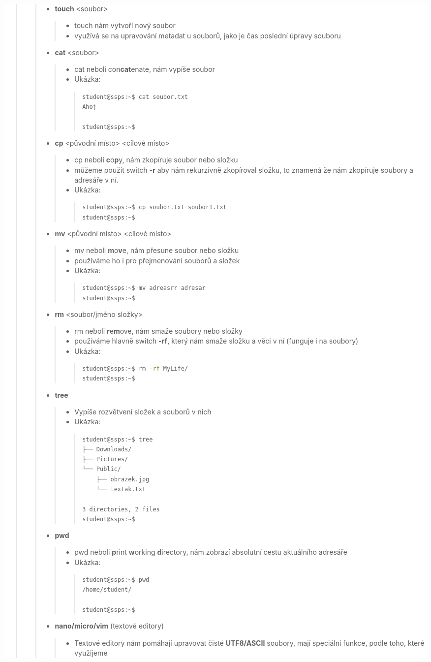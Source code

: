 >>- **touch** \<soubor>
>>> - touch nám vytvoří nový soubor
>>> - využívá se na upravování metadat u souborů, jako je čas poslední úpravy souboru  
>>- **cat** \<soubor>
>>>- cat neboli con**cat**enate, nám vypíše soubor
>>>- Ukázka:
>>>>```bash
>>>>student@ssps:~$ cat soubor.txt
>>>>Ahoj
>>>>
>>>>student@ssps:~$ 
>>>>```
>>- **cp** \<původní místo> \<cílové místo>
>>>- cp neboli **c**o**p**y, nám zkopíruje soubor nebo složku
>>>- můžeme použít switch **-r** aby nám rekurzivně zkopíroval složku, to znamená že nám zkopíruje soubory a adresáře v ní.
>>>- Ukázka:
>>>>```bash
>>>>student@ssps:~$ cp soubor.txt soubor1.txt
>>>>student@ssps:~$ 
>>>>```
>>- **mv** \<původní místo> \<cílové místo>
>>>- mv neboli **m**o**v**e, nám přesune soubor nebo složku
>>>- používáme ho i pro přejmenování souborů a složek
>>>- Ukázka:
>>>>```bash
>>>>student@ssps:~$ mv adreasrr adresar
>>>>student@ssps:~$ 
>>>>```
>>- **rm** \<soubor/jméno složky>
>>>- rm neboli **r**e**m**ove, nám smaže soubory nebo složky
>>>- používáme hlavně switch **-rf**, který nám smaže složku a věci v ní (funguje i na soubory)
>>>- Ukázka:
>>>>```bash
>>>>student@ssps:~$ rm -rf MyLife/
>>>>student@ssps:~$ 
>>>>```
>>- **tree**
>>>- Vypíše rozvětvení složek a souborů v nich
>>>- Ukázka:
>>>>```bash
>>>>student@ssps:~$ tree
>>>>├── Downloads/ 
>>>>├── Pictures/ 
>>>>└── Public/ 
>>>>     ├── obrazek.jpg
>>>>     └── textak.txt
>>>>
>>>>3 directories, 2 files
>>>>student@ssps:~$ 
>>>>```
>>- **pwd**
>>>- pwd neboli **p**rint **w**orking **d**irectory, nám zobrazí absolutní cestu aktuálního adresáře
>>>- Ukázka:
>>>>```bash
>>>>student@ssps:~$ pwd
>>>>/home/student/
>>>>
>>>>student@ssps:~$ 
>>>>```
>>- **nano/micro/vim** (textové editory)
>>>- Textové editory nám pomáhají upravovat čisté **UTF8/ASCII** soubory, mají speciální funkce, podle toho, které využijeme